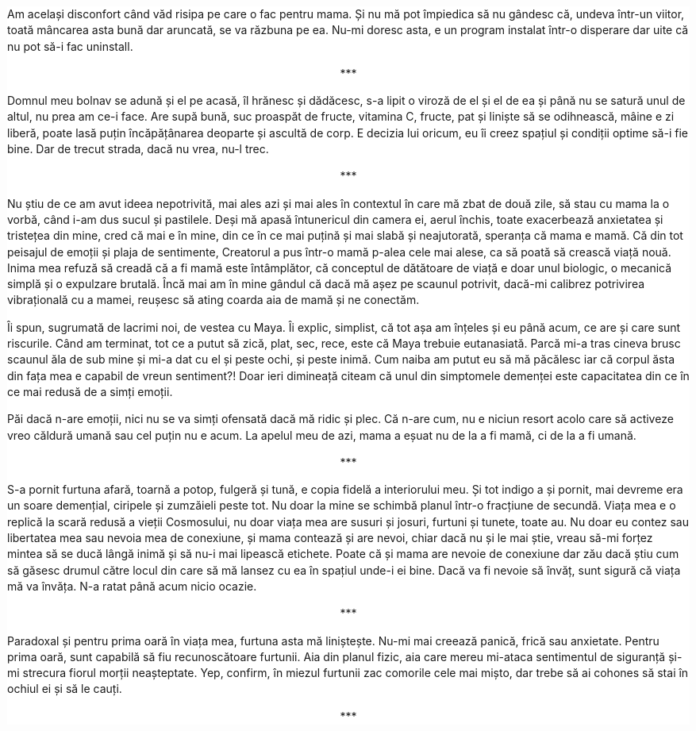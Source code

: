 Am același disconfort când văd risipa pe care o fac pentru mama. Și nu mă pot împiedica să nu gândesc că, undeva într-un viitor, toată mâncarea asta bună dar aruncată, se va răzbuna pe ea. Nu-mi doresc asta, e un program instalat într-o disperare dar uite că nu pot să-i fac uninstall.

<p style="text-align: center;">***</p>

Domnul meu bolnav se adună și el pe acasă, îl hrănesc și dădăcesc, s-a lipit o viroză de el și el de ea și până nu se satură unul de altul, nu prea am ce-i face. Are supă bună, suc proaspăt de fructe, vitamina C, fructe, pat și liniște să se odihnească, mâine e zi liberă, poate lasă puțin încăpățânarea deoparte și ascultă de corp. E decizia lui oricum, eu îi creez spațiul și condiții optime să-i fie bine. Dar de trecut strada, dacă nu vrea, nu-l trec.

<p style="text-align: center;">***</p>

Nu știu de ce am avut ideea nepotrivită, mai ales azi și mai ales în contextul în care mă zbat de două zile, să stau cu mama la o vorbă, când i-am dus sucul și pastilele. Deși mă apasă întunericul din camera ei, aerul închis, toate exacerbează anxietatea și tristețea din mine, cred că mai e în mine, din ce în ce mai puțină și mai slabă și neajutorată, speranța că mama e mamă. Că din tot peisajul de emoții și plaja de sentimente, Creatorul a pus într-o mamă p-alea cele mai alese, ca să poată să crească viață nouă. Inima mea refuză să creadă că a fi mamă este întâmplător, că conceptul de dătătoare de viață e doar unul biologic, o mecanică simplă și o expulzare brutală. Încă mai am în mine gândul că dacă mă așez pe scaunul potrivit, dacă-mi calibrez potrivirea vibrațională cu a mamei, reușesc să ating coarda aia de mamă și ne conectăm.

Îi spun, sugrumată de lacrimi noi, de vestea cu Maya. Îi explic, simplist, că tot așa am înțeles și eu până acum, ce are și care sunt riscurile. Când am terminat, tot ce a putut să zică, plat, sec, rece, este că Maya trebuie eutanasiată. Parcă mi-a tras cineva brusc scaunul ăla de sub mine și mi-a dat cu el și peste ochi, și peste inimă. Cum naiba am putut eu să mă păcălesc iar că corpul ăsta din fața mea e capabil de vreun sentiment?! Doar ieri dimineață citeam că unul din simptomele demenței este capacitatea din ce în ce mai redusă de a simți emoții.

Păi dacă n-are emoții, nici nu se va simți ofensată dacă mă ridic și plec. Că n-are cum, nu e niciun resort acolo care să activeze vreo căldură umană sau cel puțin nu e acum. La apelul meu de azi, mama a eșuat nu de la a fi mamă, ci de la a fi umană.

<p style="text-align: center;">***</p>

S-a pornit furtuna afară, toarnă a potop, fulgeră și tună, e copia fidelă a interiorului meu. Și tot indigo a și pornit, mai devreme era un soare demențial, ciripele și zumzăieli peste tot. Nu doar la mine se schimbă planul într-o fracțiune de secundă. Viața mea e o replică la scară redusă a vieții Cosmosului, nu doar viața mea are susuri și josuri, furtuni și tunete, toate au. Nu doar eu contez sau libertatea mea sau nevoia mea de conexiune, și mama contează și are nevoi, chiar dacă nu și le mai știe, vreau să-mi forțez mintea să se ducă lângă inimă și să nu-i mai lipească etichete. Poate că și mama are nevoie de conexiune dar zău dacă știu cum să găsesc drumul către locul din care să mă lansez cu ea în spațiul unde-i ei bine. Dacă va fi nevoie să învăț, sunt sigură că viața mă va învăța. N-a ratat până acum nicio ocazie.

<p style="text-align: center;">***</p>

Paradoxal și pentru prima oară în viața mea, furtuna asta mă liniștește. Nu-mi mai creează panică, frică sau anxietate. Pentru prima oară, sunt capabilă să fiu recunoscătoare furtunii. Aia din planul fizic, aia care mereu mi-ataca sentimentul de siguranță și-mi strecura fiorul morții neașteptate. Yep, confirm, în miezul furtunii zac comorile cele mai mișto, dar trebe să ai cohones să stai în ochiul ei și să le cauți.

<p style="text-align: center;">***</p>
